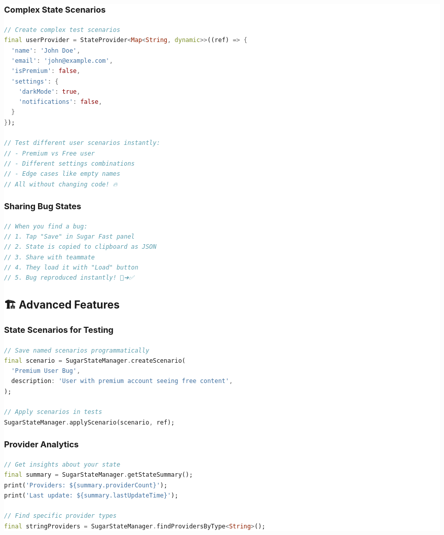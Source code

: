 ### **Complex State Scenarios**

```dart
// Create complex test scenarios
final userProvider = StateProvider<Map<String, dynamic>>((ref) => {
  'name': 'John Doe',
  'email': 'john@example.com',
  'isPremium': false,
  'settings': {
    'darkMode': true,
    'notifications': false,
  }
});

// Test different user scenarios instantly:
// - Premium vs Free user
// - Different settings combinations
// - Edge cases like empty names
// All without changing code! 🔥
```

### **Sharing Bug States**

```dart
// When you find a bug:
// 1. Tap "Save" in Sugar Fast panel
// 2. State is copied to clipboard as JSON
// 3. Share with teammate
// 4. They load it with "Load" button
// 5. Bug reproduced instantly! 🐛➜✅
```

## 🏗️ **Advanced Features**

### **State Scenarios for Testing**

```dart
// Save named scenarios programmatically
final scenario = SugarStateManager.createScenario(
  'Premium User Bug',
  description: 'User with premium account seeing free content',
);

// Apply scenarios in tests
SugarStateManager.applyScenario(scenario, ref);
```

### **Provider Analytics**

```dart
// Get insights about your state
final summary = SugarStateManager.getStateSummary();
print('Providers: ${summary.providerCount}');
print('Last update: ${summary.lastUpdateTime}');

// Find specific provider types
final stringProviders = SugarStateManager.findProvidersByType<String>();
```
